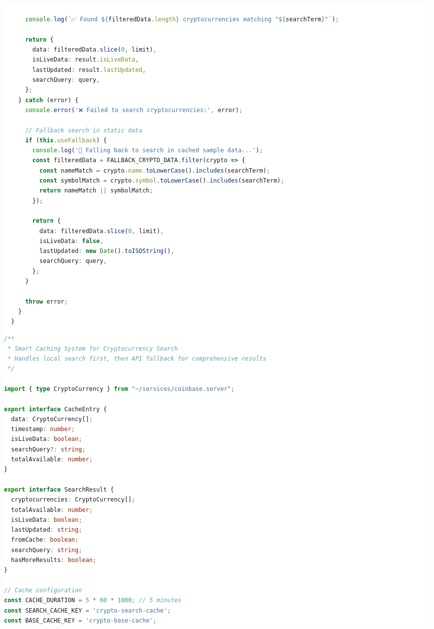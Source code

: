 ```typescript

      console.log(`✅ Found ${filteredData.length} cryptocurrencies matching "${searchTerm}"`);
      
      return {
        data: filteredData.slice(0, limit),
        isLiveData: result.isLiveData,
        lastUpdated: result.lastUpdated,
        searchQuery: query,
      };
    } catch (error) {
      console.error('❌ Failed to search cryptocurrencies:', error);
      
      // Fallback search in static data
      if (this.useFallback) {
        console.log('🔄 Falling back to search in cached sample data...');
        const filteredData = FALLBACK_CRYPTO_DATA.filter(crypto => {
          const nameMatch = crypto.name.toLowerCase().includes(searchTerm);
          const symbolMatch = crypto.symbol.toLowerCase().includes(searchTerm);
          return nameMatch || symbolMatch;
        });

        return {
          data: filteredData.slice(0, limit),
          isLiveData: false,
          lastUpdated: new Date().toISOString(),
          searchQuery: query,
        };
      }
      
      throw error;
    }
  }
```

```typescript
/**
 * Smart Caching System for Cryptocurrency Search
 * Handles local search first, then API fallback for comprehensive results
 */

import { type CryptoCurrency } from "~/services/coinbase.server";

export interface CacheEntry {
  data: CryptoCurrency[];
  timestamp: number;
  isLiveData: boolean;
  searchQuery?: string;
  totalAvailable: number;
}

export interface SearchResult {
  cryptocurrencies: CryptoCurrency[];
  totalAvailable: number;
  isLiveData: boolean;
  lastUpdated: string;
  fromCache: boolean;
  searchQuery: string;
  hasMoreResults: boolean;
}

// Cache configuration
const CACHE_DURATION = 5 * 60 * 1000; // 5 minutes
const SEARCH_CACHE_KEY = 'crypto-search-cache';
const BASE_CACHE_KEY = 'crypto-base-cache';
```